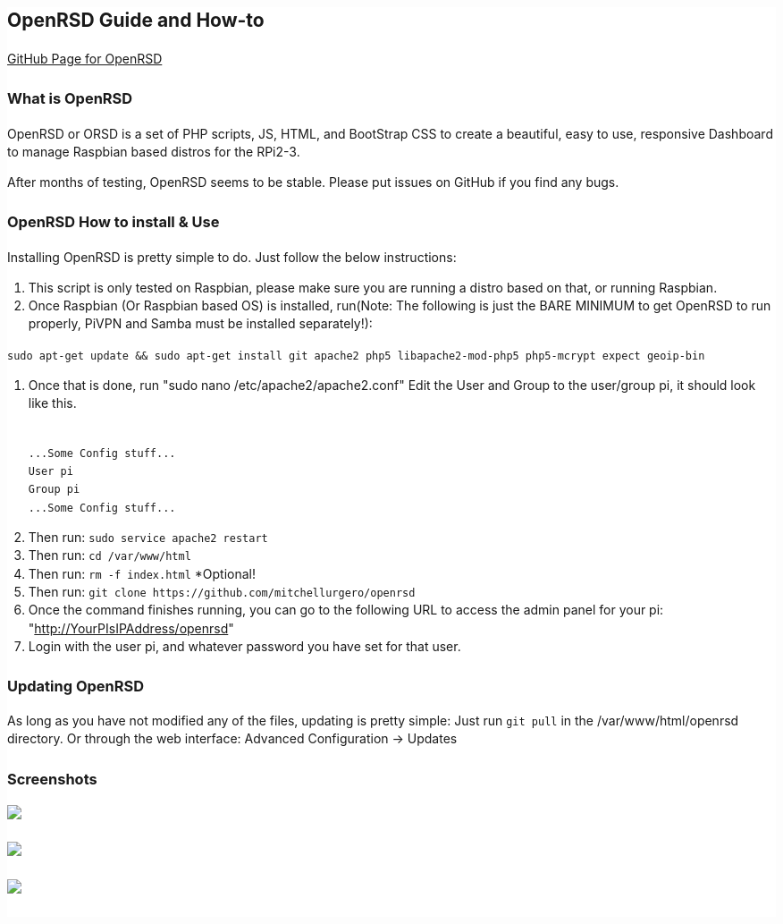 <div class="container"><h2>OpenRSD Guide and How-to</h2>
<p><a href="https://github.com/mitchellurgero/openrsd">GitHub Page for OpenRSD</a></p>
<h3>What is OpenRSD</h3>
<p>OpenRSD or ORSD is a set of PHP scripts, JS, HTML, and BootStrap CSS to create a beautiful, easy to use, responsive Dashboard to manage Raspbian based distros for the RPi2-3.</p>
<p>After months of testing, OpenRSD seems to be stable. Please put issues on GitHub if you find any bugs. </p>
<h3>OpenRSD How to install &amp; Use</h3>
<p>Installing OpenRSD is pretty simple to do. Just follow the below instructions:</p>
<ol>
<li>This script is only tested on Raspbian, please make sure you are running a distro based on that, or running Raspbian.</li>
<li>Once Raspbian (Or Raspbian based OS) is installed, run(Note: The following is just the BARE MINIMUM to get OpenRSD to run properly, PiVPN and Samba must be installed separately!):</li>
</ol>
<p><code>sudo apt-get update &amp;&amp; sudo apt-get install git apache2 php5 libapache2-mod-php5 php5-mcrypt expect geoip-bin</code></p>
<ol>
<li>
<p>Once that is done, run &quot;sudo nano /etc/apache2/apache2.conf&quot; Edit the User and Group to the user/group pi, it should look like this.</p>
<pre><code>
...Some Config stuff...
User pi
Group pi
...Some Config stuff...
</code></pre>
</li>
<li>Then run: <code>sudo service apache2 restart</code></li>
<li>Then run: <code>cd /var/www/html</code></li>
<li>Then run: <code>rm -f index.html</code> *Optional!</li>
<li>Then run: <code>git clone https://github.com/mitchellurgero/openrsd</code></li>
<li>Once the command finishes running, you can go to the following URL to access the admin panel for your pi: &quot;<a href="http://YourPIsIPAddress/openrsd">http://YourPIsIPAddress/openrsd</a>&quot;</li>
<li>Login with the user pi, and whatever password you have set for that user.</li>
</ol>
<h3>Updating OpenRSD</h3>
<p>As long as you have not modified any of the files, updating is pretty simple: Just run <code>git pull</code> in the /var/www/html/openrsd directory.
Or through the web interface: Advanced Configuration -&gt; Updates</p>
<h3>Screenshots</h3>
<p><img src="/application/pages/howto/linux/OpenRSD Cap1.PNG" height="50%"><br /><br />
<img src="/application/pages/howto/linux/OpenRSD Cap2.PNG" height="50%"><br /><br />
<img src="/application/pages/howto/linux/OpenRSD Cap3.PNG" height="50%"><br /><br /></p>
<script>
var links = document.links;

for (var i = 0, linksLength = links.length; i < linksLength; i++) {
   if (links[i].hostname != window.location.hostname) {
       links[i].target = '_blank';
   } 
}
</script></div>